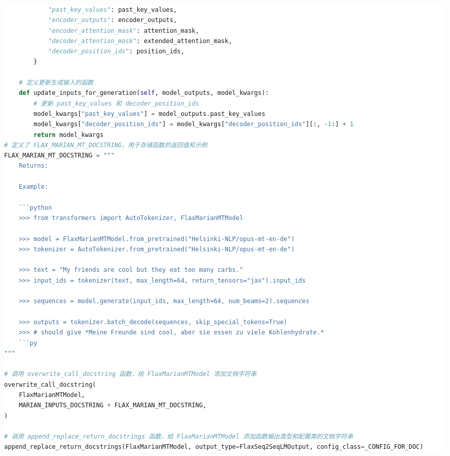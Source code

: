 ```py 
            "past_key_values": past_key_values,
            "encoder_outputs": encoder_outputs,
            "encoder_attention_mask": attention_mask,
            "decoder_attention_mask": extended_attention_mask,
            "decoder_position_ids": position_ids,
        }

    # 定义更新生成输入的函数
    def update_inputs_for_generation(self, model_outputs, model_kwargs):
        # 更新 past_key_values 和 decoder_position_ids
        model_kwargs["past_key_values"] = model_outputs.past_key_values
        model_kwargs["decoder_position_ids"] = model_kwargs["decoder_position_ids"][:, -1:] + 1
        return model_kwargs
# 定义了 FLAX_MARIAN_MT_DOCSTRING，用于存储函数的返回值和示例
FLAX_MARIAN_MT_DOCSTRING = """
    Returns:

    Example:

    ```python
    >>> from transformers import AutoTokenizer, FlaxMarianMTModel

    >>> model = FlaxMarianMTModel.from_pretrained("Helsinki-NLP/opus-mt-en-de")
    >>> tokenizer = AutoTokenizer.from_pretrained("Helsinki-NLP/opus-mt-en-de")

    >>> text = "My friends are cool but they eat too many carbs."
    >>> input_ids = tokenizer(text, max_length=64, return_tensors="jax").input_ids

    >>> sequences = model.generate(input_ids, max_length=64, num_beams=2).sequences

    >>> outputs = tokenizer.batch_decode(sequences, skip_special_tokens=True)
    >>> # should give *Meine Freunde sind cool, aber sie essen zu viele Kohlenhydrate.*
    ```py
"""

# 调用 overwrite_call_docstring 函数，给 FlaxMarianMTModel 添加文档字符串
overwrite_call_docstring(
    FlaxMarianMTModel,
    MARIAN_INPUTS_DOCSTRING + FLAX_MARIAN_MT_DOCSTRING,
)

# 调用 append_replace_return_docstrings 函数，给 FlaxMarianMTModel 添加函数输出类型和配置类的文档字符串
append_replace_return_docstrings(FlaxMarianMTModel, output_type=FlaxSeq2SeqLMOutput, config_class=_CONFIG_FOR_DOC)
```